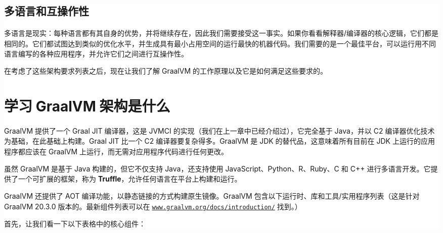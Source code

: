 ## 多语言和互操作性

多语言是现实：每种语言都有其自身的优势，并将继续存在，因此我们需要接受这一事实。如果你看看解释器/编译器的核心逻辑，它们都是相同的。它们都试图达到类似的优化水平，并生成具有最小占用空间的运行最快的机器代码。我们需要的是一个最佳平台，可以运行用不同语言编写的各种应用程序，并允许它们之间进行互操作性。

在考虑了这些架构要求列表之后，现在让我们了解 GraalVM 的工作原理以及它是如何满足这些要求的。

# 学习 GraalVM 架构是什么

GraalVM 提供了一个 Graal JIT 编译器，这是 JVMCI 的实现（我们在上一章中已经介绍过），它完全基于 Java，并以 C2 编译器优化技术为基础，在此基础上构建。Graal JIT 比一个 C2 编译器要复杂得多。GraalVM 是 JDK 的替代品，这意味着所有目前在 JDK 上运行的应用程序都应该在 GraalVM 上运行，而无需对应用程序代码进行任何更改。

虽然 GraalVM 是基于 Java 构建的，但它不仅支持 Java，还支持使用 JavaScript、Python、R、Ruby、C 和 C++ 进行多语言开发。它提供了一个可扩展的框架，称为 **Truffle**，允许任何语言在平台上构建和运行。

GraalVM 还提供了 AOT 编译功能，以静态链接的方式构建原生镜像。GraalVM 包含以下运行时、库和工具/实用程序列表（这是针对 GraalVM 20.3.0 版本的。最新组件列表可以在 [`www.graalvm.org/docs/introduction/`](https://www.graalvm.org/docs/introduction/) 找到。）

首先，让我们看一下以下表格中的核心组件：
